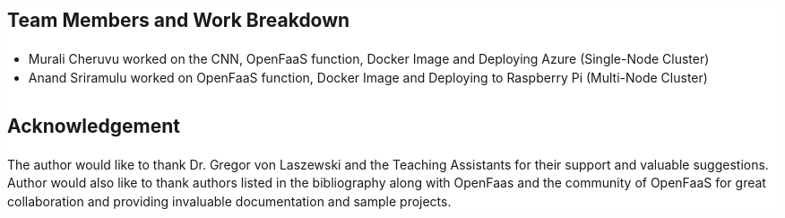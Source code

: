 ## Team Members and Work Breakdown

* Murali Cheruvu worked on the CNN, OpenFaaS function, Docker Image and Deploying Azure (Single-Node Cluster)
* Anand Sriramulu worked on OpenFaaS function, Docker Image and Deploying to Raspberry Pi (Multi-Node Cluster)

## Acknowledgement

The author would like to thank Dr. Gregor von Laszewski and the Teaching Assistants for their support and valuable suggestions. Author would also like to thank authors listed in the bibliography along with OpenFaas and the community of OpenFaaS for great collaboration and providing invaluable documentation and sample projects. 
